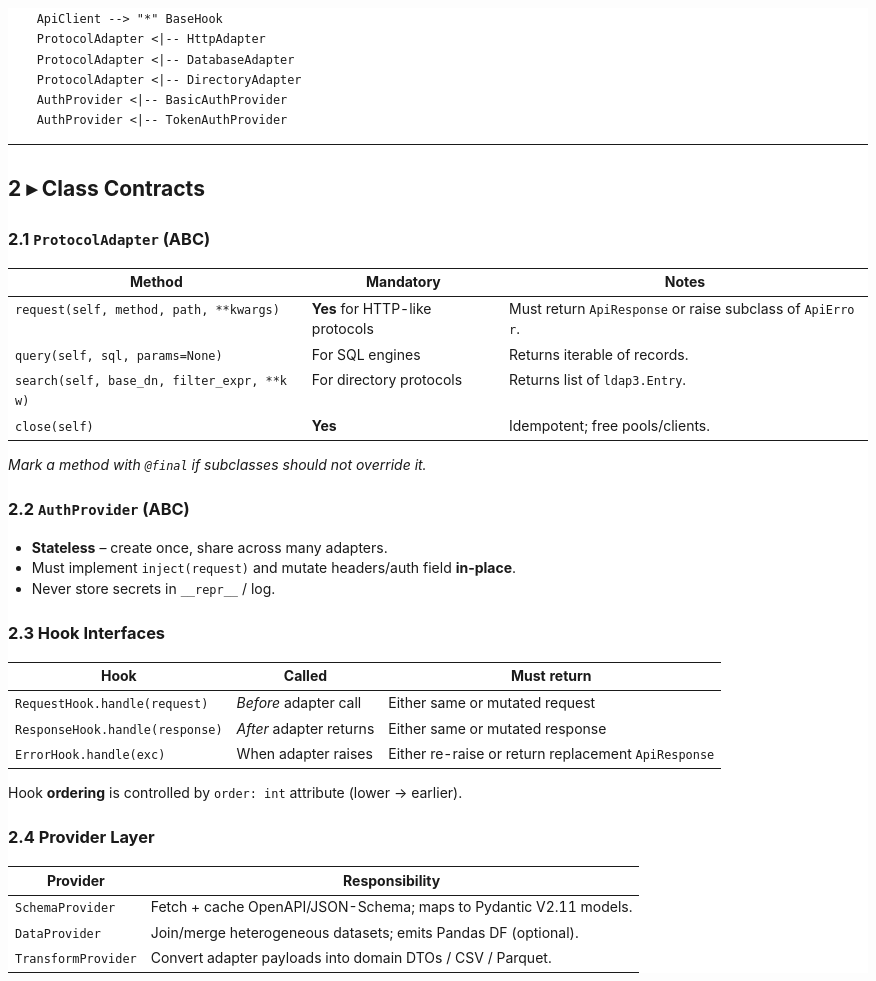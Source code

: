 ```mermaid
    ApiClient --> "*" BaseHook
    ProtocolAdapter <|-- HttpAdapter
    ProtocolAdapter <|-- DatabaseAdapter
    ProtocolAdapter <|-- DirectoryAdapter
    AuthProvider <|-- BasicAuthProvider
    AuthProvider <|-- TokenAuthProvider
```

---

## 2 ▸ Class Contracts

### 2.1 `ProtocolAdapter` (ABC)

| Method                                     | Mandatory                       | Notes                                                      |
| ------------------------------------------ | ------------------------------- | ---------------------------------------------------------- |
| `request(self, method, path, **kwargs)`    | **Yes** for HTTP-like protocols | Must return `ApiResponse` or raise subclass of `ApiError`. |
| `query(self, sql, params=None)`            | For SQL engines                 | Returns iterable of records.                               |
| `search(self, base_dn, filter_expr, **kw)` | For directory protocols         | Returns list of `ldap3.Entry`.                             |
| `close(self)`                              | **Yes**                         | Idempotent; free pools/clients.                            |

*Mark a method with `@final` if subclasses should not override it.*

### 2.2 `AuthProvider` (ABC)

* **Stateless** – create once, share across many adapters.
* Must implement `inject(request)` and mutate headers/auth field **in-place**.
* Never store secrets in `__repr__` / log.

### 2.3 Hook Interfaces

| Hook                            | Called                  | Must return                                         |
| ------------------------------- | ----------------------- | --------------------------------------------------- |
| `RequestHook.handle(request)`   | *Before* adapter call   | Either same or mutated request                      |
| `ResponseHook.handle(response)` | *After* adapter returns | Either same or mutated response                     |
| `ErrorHook.handle(exc)`         | When adapter raises     | Either re-raise or return replacement `ApiResponse` |

Hook **ordering** is controlled by `order: int` attribute (lower → earlier).

### 2.4 Provider Layer

| Provider            | Responsibility                                                 |
| ------------------- | -------------------------------------------------------------- |
| `SchemaProvider`    | Fetch + cache OpenAPI/JSON-Schema; maps to Pydantic V2.11 models.    |
| `DataProvider`      | Join/merge heterogeneous datasets; emits Pandas DF (optional). |
| `TransformProvider` | Convert adapter payloads into domain DTOs / CSV / Parquet.     |
